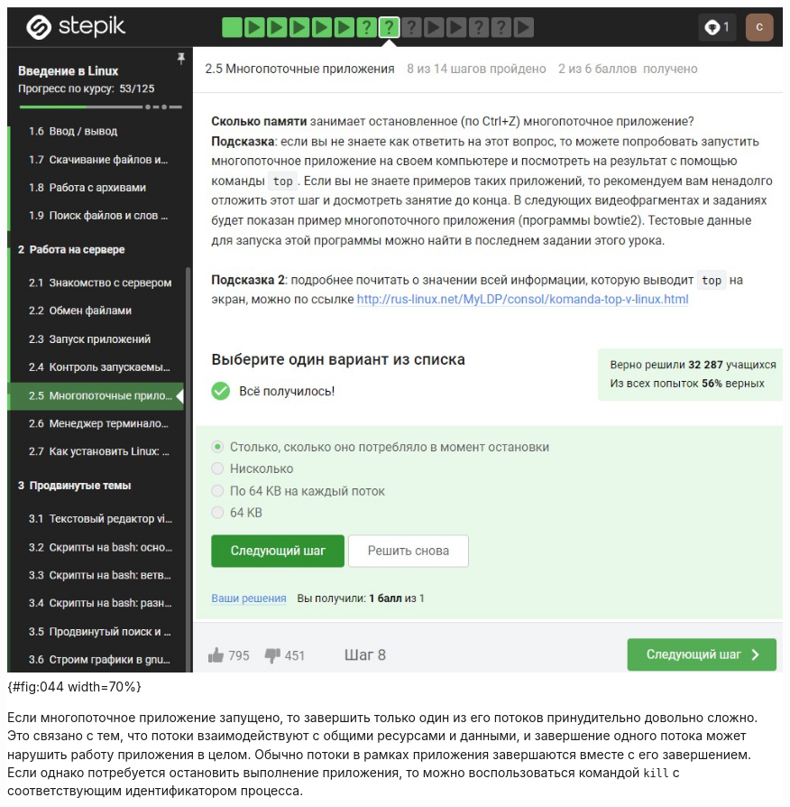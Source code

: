 ![](image/2.5.2.jpg){#fig:044 width=70%}

Если многопоточное приложение запущено, то завершить только один из его потоков принудительно довольно сложно. Это связано с тем, что потоки взаимодействуют с общими ресурсами и данными, и завершение одного потока может нарушить работу приложения в целом. Обычно потоки в рамках приложения завершаются вместе с его завершением. Если однако потребуется остановить выполнение приложения, то можно воспользоваться командой `kill` с соответствующим идентификатором процесса.
